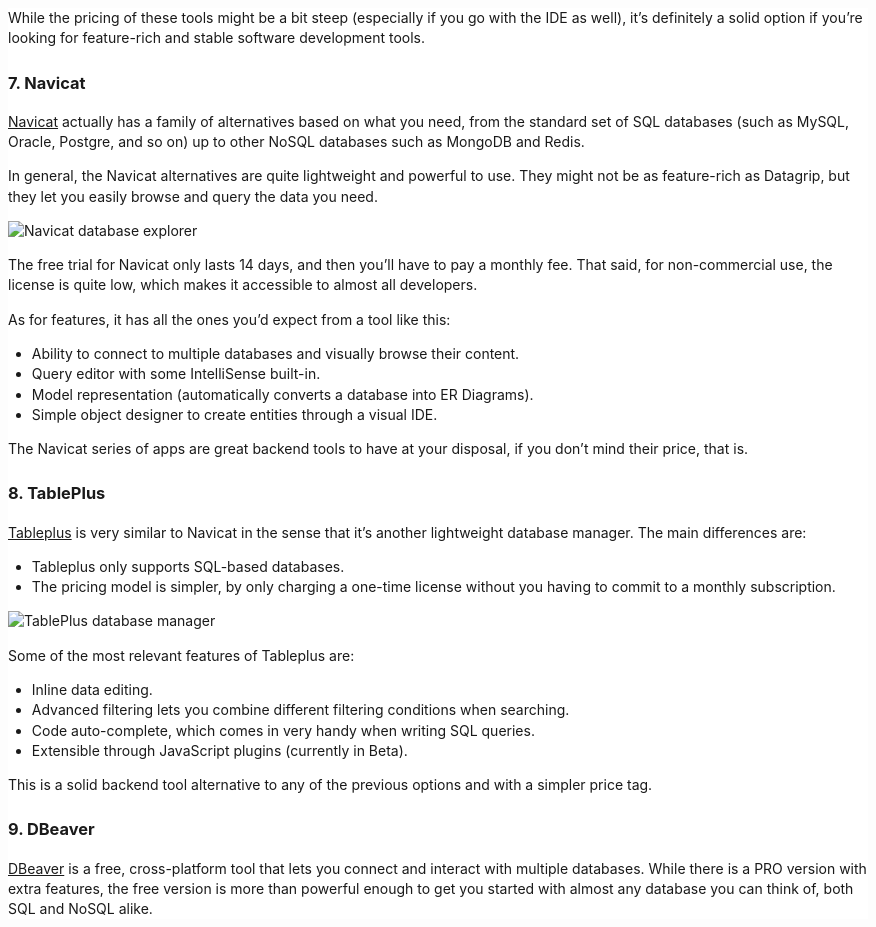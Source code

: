 While the pricing of these tools might be a bit steep (especially if you go with the IDE as well), it’s definitely a solid option if you’re looking for feature-rich and stable software development tools.

### 7. Navicat

[Navicat](https://navicat.com/en/products) actually has a family of alternatives based on what you need, from the standard set of SQL databases (such as MySQL, Oracle, Postgre, and so on) up to other NoSQL databases such as MongoDB and Redis.

In general, the Navicat alternatives are quite lightweight and powerful to use. They might not be as feature-rich as Datagrip, but they let you easily browse and query the data you need.

![Navicat database explorer](https://assets.roadmap.sh/guest/navicat-database-explorer-r1unn.png)

The free trial for Navicat only lasts 14 days, and then you’ll have to pay a monthly fee. That said, for non-commercial use, the license is quite low, which makes it accessible to almost all developers.

As for features, it has all the ones you’d expect from a tool like this:

- Ability to connect to multiple databases and visually browse their content.
- Query editor with some IntelliSense built-in.
- Model representation (automatically converts a database into ER Diagrams).
- Simple object designer to create entities through a visual IDE.

The Navicat series of apps are great backend tools to have at your disposal, if you don’t mind their price, that is.

### 8. TablePlus

[Tableplus](https://tableplus.com/) is very similar to Navicat in the sense that it’s another lightweight database manager. The main differences are:

- Tableplus only supports SQL-based databases.
- The pricing model is simpler, by only charging a one-time license without you having to commit to a monthly subscription.

![TablePlus database manager](https://assets.roadmap.sh/guest/tableplus-database-manager-06d09.png)

Some of the most relevant features of Tableplus are:

- Inline data editing.
- Advanced filtering lets you combine different filtering conditions when searching.
- Code auto-complete, which comes in very handy when writing SQL queries.
- Extensible through JavaScript plugins (currently in Beta).

This is a solid backend tool alternative to any of the previous options and with a simpler price tag.

### 9. DBeaver

[DBeaver](https://dbeaver.io/) is a free, cross-platform tool that lets you connect and interact with multiple databases. While there is a PRO version with extra features, the free version is more than powerful enough to get you started with almost any database you can think of, both SQL and NoSQL alike.
